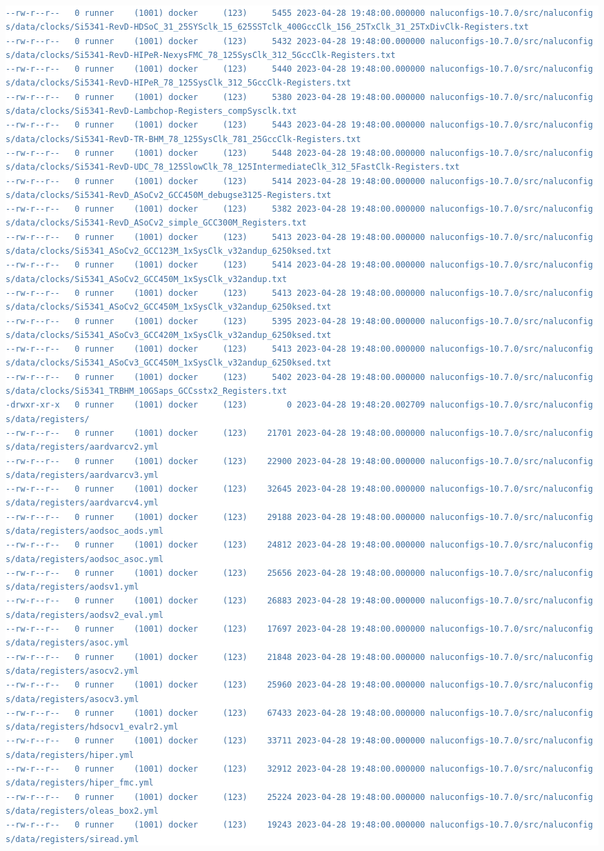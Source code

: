 ```diff
--rw-r--r--   0 runner    (1001) docker     (123)     5455 2023-04-28 19:48:00.000000 naluconfigs-10.7.0/src/naluconfigs/data/clocks/Si5341-RevD-HDSoC_31_25SYSclk_15_625SSTclk_400GccClk_156_25TxClk_31_25TxDivClk-Registers.txt
--rw-r--r--   0 runner    (1001) docker     (123)     5432 2023-04-28 19:48:00.000000 naluconfigs-10.7.0/src/naluconfigs/data/clocks/Si5341-RevD-HIPeR-NexysFMC_78_125SysClk_312_5GccClk-Registers.txt
--rw-r--r--   0 runner    (1001) docker     (123)     5440 2023-04-28 19:48:00.000000 naluconfigs-10.7.0/src/naluconfigs/data/clocks/Si5341-RevD-HIPeR_78_125SysClk_312_5GccClk-Registers.txt
--rw-r--r--   0 runner    (1001) docker     (123)     5380 2023-04-28 19:48:00.000000 naluconfigs-10.7.0/src/naluconfigs/data/clocks/Si5341-RevD-Lambchop-Registers_compSysclk.txt
--rw-r--r--   0 runner    (1001) docker     (123)     5443 2023-04-28 19:48:00.000000 naluconfigs-10.7.0/src/naluconfigs/data/clocks/Si5341-RevD-TR-BHM_78_125SysClk_781_25GccClk-Registers.txt
--rw-r--r--   0 runner    (1001) docker     (123)     5448 2023-04-28 19:48:00.000000 naluconfigs-10.7.0/src/naluconfigs/data/clocks/Si5341-RevD-UDC_78_125SlowClk_78_125IntermediateClk_312_5FastClk-Registers.txt
--rw-r--r--   0 runner    (1001) docker     (123)     5414 2023-04-28 19:48:00.000000 naluconfigs-10.7.0/src/naluconfigs/data/clocks/Si5341-RevD_ASoCv2_GCC450M_debugse3125-Registers.txt
--rw-r--r--   0 runner    (1001) docker     (123)     5382 2023-04-28 19:48:00.000000 naluconfigs-10.7.0/src/naluconfigs/data/clocks/Si5341-RevD_ASoCv2_simple_GCC300M_Registers.txt
--rw-r--r--   0 runner    (1001) docker     (123)     5413 2023-04-28 19:48:00.000000 naluconfigs-10.7.0/src/naluconfigs/data/clocks/Si5341_ASoCv2_GCC123M_1xSysClk_v32andup_6250ksed.txt
--rw-r--r--   0 runner    (1001) docker     (123)     5414 2023-04-28 19:48:00.000000 naluconfigs-10.7.0/src/naluconfigs/data/clocks/Si5341_ASoCv2_GCC450M_1xSysClk_v32andup.txt
--rw-r--r--   0 runner    (1001) docker     (123)     5413 2023-04-28 19:48:00.000000 naluconfigs-10.7.0/src/naluconfigs/data/clocks/Si5341_ASoCv2_GCC450M_1xSysClk_v32andup_6250ksed.txt
--rw-r--r--   0 runner    (1001) docker     (123)     5395 2023-04-28 19:48:00.000000 naluconfigs-10.7.0/src/naluconfigs/data/clocks/Si5341_ASoCv3_GCC420M_1xSysClk_v32andup_6250ksed.txt
--rw-r--r--   0 runner    (1001) docker     (123)     5413 2023-04-28 19:48:00.000000 naluconfigs-10.7.0/src/naluconfigs/data/clocks/Si5341_ASoCv3_GCC450M_1xSysClk_v32andup_6250ksed.txt
--rw-r--r--   0 runner    (1001) docker     (123)     5402 2023-04-28 19:48:00.000000 naluconfigs-10.7.0/src/naluconfigs/data/clocks/Si5341_TRBHM_10GSaps_GCCsstx2_Registers.txt
-drwxr-xr-x   0 runner    (1001) docker     (123)        0 2023-04-28 19:48:20.002709 naluconfigs-10.7.0/src/naluconfigs/data/registers/
--rw-r--r--   0 runner    (1001) docker     (123)    21701 2023-04-28 19:48:00.000000 naluconfigs-10.7.0/src/naluconfigs/data/registers/aardvarcv2.yml
--rw-r--r--   0 runner    (1001) docker     (123)    22900 2023-04-28 19:48:00.000000 naluconfigs-10.7.0/src/naluconfigs/data/registers/aardvarcv3.yml
--rw-r--r--   0 runner    (1001) docker     (123)    32645 2023-04-28 19:48:00.000000 naluconfigs-10.7.0/src/naluconfigs/data/registers/aardvarcv4.yml
--rw-r--r--   0 runner    (1001) docker     (123)    29188 2023-04-28 19:48:00.000000 naluconfigs-10.7.0/src/naluconfigs/data/registers/aodsoc_aods.yml
--rw-r--r--   0 runner    (1001) docker     (123)    24812 2023-04-28 19:48:00.000000 naluconfigs-10.7.0/src/naluconfigs/data/registers/aodsoc_asoc.yml
--rw-r--r--   0 runner    (1001) docker     (123)    25656 2023-04-28 19:48:00.000000 naluconfigs-10.7.0/src/naluconfigs/data/registers/aodsv1.yml
--rw-r--r--   0 runner    (1001) docker     (123)    26883 2023-04-28 19:48:00.000000 naluconfigs-10.7.0/src/naluconfigs/data/registers/aodsv2_eval.yml
--rw-r--r--   0 runner    (1001) docker     (123)    17697 2023-04-28 19:48:00.000000 naluconfigs-10.7.0/src/naluconfigs/data/registers/asoc.yml
--rw-r--r--   0 runner    (1001) docker     (123)    21848 2023-04-28 19:48:00.000000 naluconfigs-10.7.0/src/naluconfigs/data/registers/asocv2.yml
--rw-r--r--   0 runner    (1001) docker     (123)    25960 2023-04-28 19:48:00.000000 naluconfigs-10.7.0/src/naluconfigs/data/registers/asocv3.yml
--rw-r--r--   0 runner    (1001) docker     (123)    67433 2023-04-28 19:48:00.000000 naluconfigs-10.7.0/src/naluconfigs/data/registers/hdsocv1_evalr2.yml
--rw-r--r--   0 runner    (1001) docker     (123)    33711 2023-04-28 19:48:00.000000 naluconfigs-10.7.0/src/naluconfigs/data/registers/hiper.yml
--rw-r--r--   0 runner    (1001) docker     (123)    32912 2023-04-28 19:48:00.000000 naluconfigs-10.7.0/src/naluconfigs/data/registers/hiper_fmc.yml
--rw-r--r--   0 runner    (1001) docker     (123)    25224 2023-04-28 19:48:00.000000 naluconfigs-10.7.0/src/naluconfigs/data/registers/oleas_box2.yml
--rw-r--r--   0 runner    (1001) docker     (123)    19243 2023-04-28 19:48:00.000000 naluconfigs-10.7.0/src/naluconfigs/data/registers/siread.yml
```
